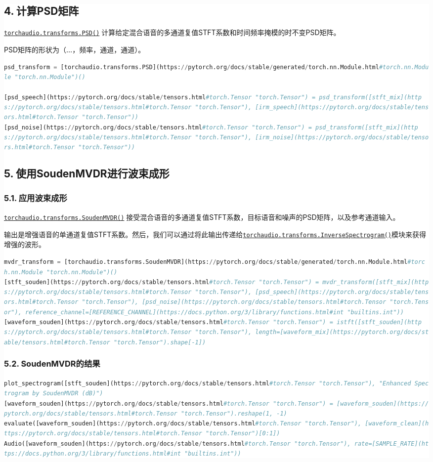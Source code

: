## 4\. 计算PSD矩阵

[`torchaudio.transforms.PSD()`](../generated/torchaudio.transforms.PSD.html#torchaudio.transforms.PSD "torchaudio.transforms.PSD") 计算给定混合语音的多通道复值STFT系数和时间频率掩模的时不变PSD矩阵。

PSD矩阵的形状为（…，频率，通道，通道）。

```py
psd_transform = [torchaudio.transforms.PSD](https://pytorch.org/docs/stable/generated/torch.nn.Module.html#torch.nn.Module "torch.nn.Module")()

[psd_speech](https://pytorch.org/docs/stable/tensors.html#torch.Tensor "torch.Tensor") = psd_transform([stft_mix](https://pytorch.org/docs/stable/tensors.html#torch.Tensor "torch.Tensor"), [irm_speech](https://pytorch.org/docs/stable/tensors.html#torch.Tensor "torch.Tensor"))
[psd_noise](https://pytorch.org/docs/stable/tensors.html#torch.Tensor "torch.Tensor") = psd_transform([stft_mix](https://pytorch.org/docs/stable/tensors.html#torch.Tensor "torch.Tensor"), [irm_noise](https://pytorch.org/docs/stable/tensors.html#torch.Tensor "torch.Tensor")) 
```

## 5\. 使用SoudenMVDR进行波束成形

### 5.1\. 应用波束成形

[`torchaudio.transforms.SoudenMVDR()`](../generated/torchaudio.transforms.SoudenMVDR.html#torchaudio.transforms.SoudenMVDR "torchaudio.transforms.SoudenMVDR") 接受混合语音的多通道复值STFT系数，目标语音和噪声的PSD矩阵，以及参考通道输入。

输出是增强语音的单通道复值STFT系数。然后，我们可以通过将此输出传递给[`torchaudio.transforms.InverseSpectrogram()`](../generated/torchaudio.transforms.InverseSpectrogram.html#torchaudio.transforms.InverseSpectrogram "torchaudio.transforms.InverseSpectrogram")模块来获得增强的波形。

```py
mvdr_transform = [torchaudio.transforms.SoudenMVDR](https://pytorch.org/docs/stable/generated/torch.nn.Module.html#torch.nn.Module "torch.nn.Module")()
[stft_souden](https://pytorch.org/docs/stable/tensors.html#torch.Tensor "torch.Tensor") = mvdr_transform([stft_mix](https://pytorch.org/docs/stable/tensors.html#torch.Tensor "torch.Tensor"), [psd_speech](https://pytorch.org/docs/stable/tensors.html#torch.Tensor "torch.Tensor"), [psd_noise](https://pytorch.org/docs/stable/tensors.html#torch.Tensor "torch.Tensor"), reference_channel=[REFERENCE_CHANNEL](https://docs.python.org/3/library/functions.html#int "builtins.int"))
[waveform_souden](https://pytorch.org/docs/stable/tensors.html#torch.Tensor "torch.Tensor") = istft([stft_souden](https://pytorch.org/docs/stable/tensors.html#torch.Tensor "torch.Tensor"), length=[waveform_mix](https://pytorch.org/docs/stable/tensors.html#torch.Tensor "torch.Tensor").shape[-1]) 
```

### 5.2\. SoudenMVDR的结果

```py
plot_spectrogram([stft_souden](https://pytorch.org/docs/stable/tensors.html#torch.Tensor "torch.Tensor"), "Enhanced Spectrogram by SoudenMVDR (dB)")
[waveform_souden](https://pytorch.org/docs/stable/tensors.html#torch.Tensor "torch.Tensor") = [waveform_souden](https://pytorch.org/docs/stable/tensors.html#torch.Tensor "torch.Tensor").reshape(1, -1)
evaluate([waveform_souden](https://pytorch.org/docs/stable/tensors.html#torch.Tensor "torch.Tensor"), [waveform_clean](https://pytorch.org/docs/stable/tensors.html#torch.Tensor "torch.Tensor")[0:1])
Audio([waveform_souden](https://pytorch.org/docs/stable/tensors.html#torch.Tensor "torch.Tensor"), rate=[SAMPLE_RATE](https://docs.python.org/3/library/functions.html#int "builtins.int")) 
```
